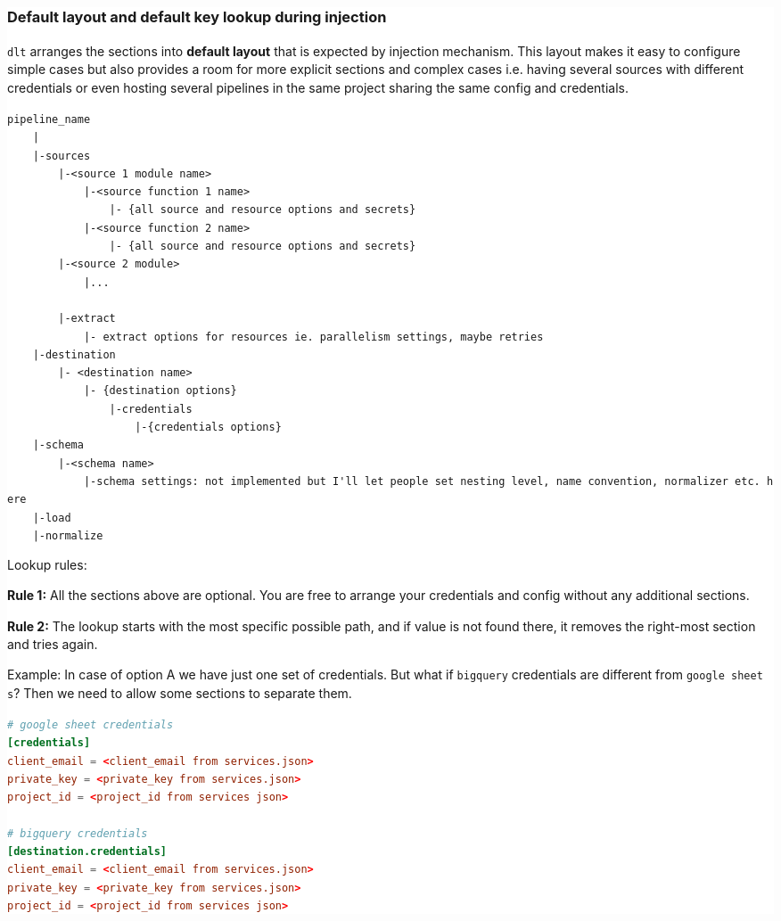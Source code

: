 ### Default layout and default key lookup during injection

`dlt` arranges the sections into **default layout** that is expected by injection mechanism. This layout
makes it easy to configure simple cases but also provides a room for more explicit sections and
complex cases i.e. having several sources with different credentials or even hosting several pipelines
in the same project sharing the same config and credentials.

```
pipeline_name
    |
    |-sources
        |-<source 1 module name>
            |-<source function 1 name>
                |- {all source and resource options and secrets}
            |-<source function 2 name>
                |- {all source and resource options and secrets}
        |-<source 2 module>
            |...

        |-extract
            |- extract options for resources ie. parallelism settings, maybe retries
    |-destination
        |- <destination name>
            |- {destination options}
                |-credentials
                    |-{credentials options}
    |-schema
        |-<schema name>
            |-schema settings: not implemented but I'll let people set nesting level, name convention, normalizer etc. here
    |-load
    |-normalize
```

Lookup rules:

**Rule 1:** All the sections above are optional. You are free to arrange your credentials and config
without any additional sections.

**Rule 2:** The lookup starts with the most specific possible path, and if value is not found there,
it removes the right-most section and tries again.

Example: In case of option A we have just one set of credentials.
But what if `bigquery` credentials are different from `google sheets`? Then we need to
allow some sections to separate them.

```toml
# google sheet credentials
[credentials]
client_email = <client_email from services.json>
private_key = <private_key from services.json>
project_id = <project_id from services json>

# bigquery credentials
[destination.credentials]
client_email = <client_email from services.json>
private_key = <private_key from services.json>
project_id = <project_id from services json>
```
